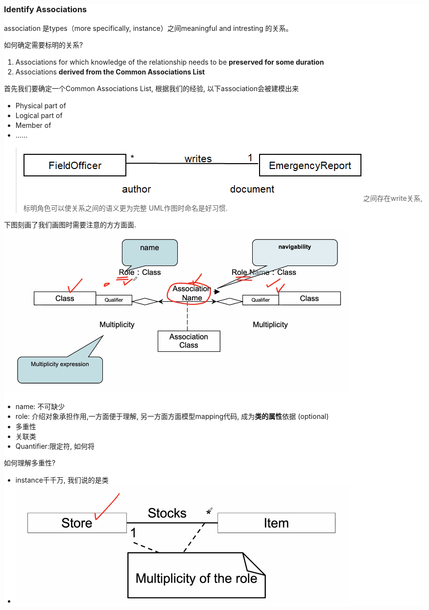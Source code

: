 
### Identify Associations

association 是types（more specifically, instance）之间meaningful and intresting 的关系。

如何确定需要标明的关系?
1. Associations for which knowledge of the relationship needs to be **preserved for some duration**
2. Associations **derived from the Common Associations List**

首先我们要确定一个Common Associations List, 根据我们的经验, 以下association会被建模出来
- Physical part of
- Logical part of
- Member of 
- ……

> ![](./img/03-26-10-14-08.png)
> 之间存在write关系, 标明角色可以使关系之间的语义更为完整
> UML作图时命名是好习惯.

下图刻画了我们画图时需要注意的方方面面.
![](./img/03-26-10-16-53.png)
- name: 不可缺少
- role: 介绍对象承担作用,一方面便于理解, 另一方面方面模型mapping代码, 成为**类的属性**依据 (optional)
- 多重性
- 关联类
- Quantifier:限定符, 如何将

如何理解多重性?
- instance千千万, 我们说的是类
- ![](./img/03-26-10-18-06.png)